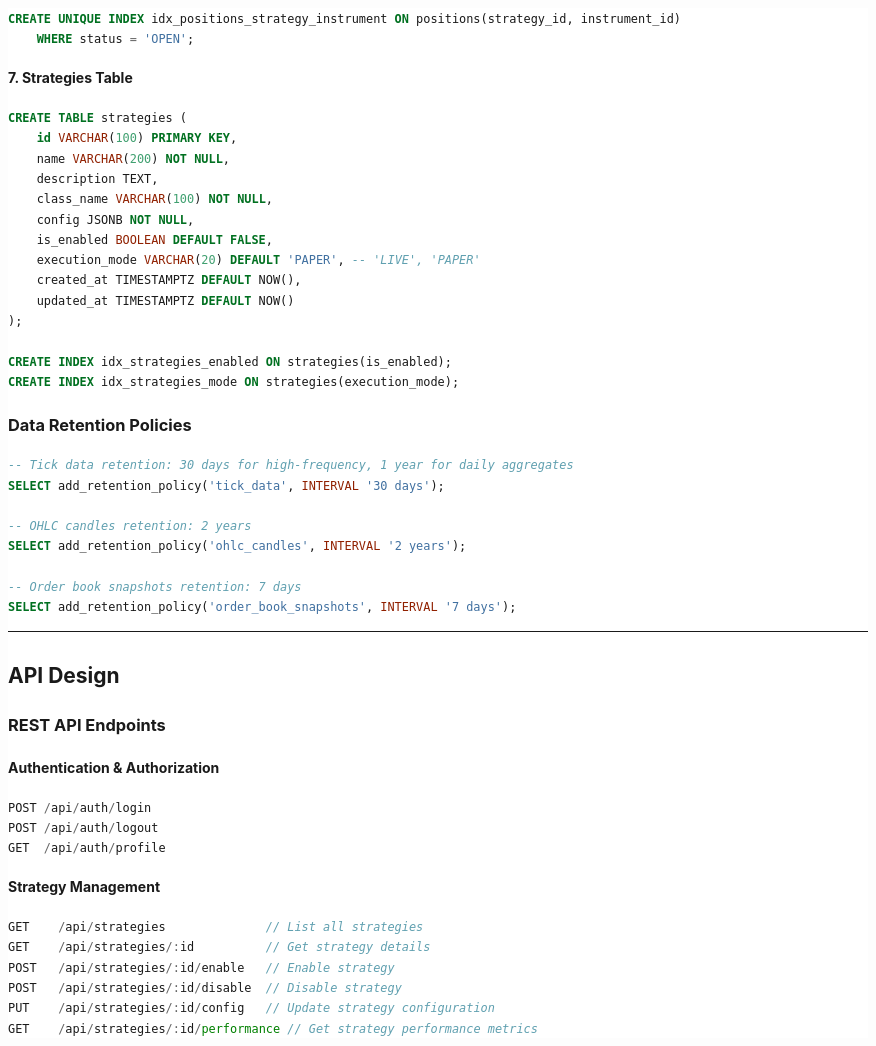 ```sql
CREATE UNIQUE INDEX idx_positions_strategy_instrument ON positions(strategy_id, instrument_id) 
    WHERE status = 'OPEN';
```

#### 7. Strategies Table
```sql
CREATE TABLE strategies (
    id VARCHAR(100) PRIMARY KEY,
    name VARCHAR(200) NOT NULL,
    description TEXT,
    class_name VARCHAR(100) NOT NULL,
    config JSONB NOT NULL,
    is_enabled BOOLEAN DEFAULT FALSE,
    execution_mode VARCHAR(20) DEFAULT 'PAPER', -- 'LIVE', 'PAPER'
    created_at TIMESTAMPTZ DEFAULT NOW(),
    updated_at TIMESTAMPTZ DEFAULT NOW()
);

CREATE INDEX idx_strategies_enabled ON strategies(is_enabled);
CREATE INDEX idx_strategies_mode ON strategies(execution_mode);
```

### Data Retention Policies

```sql
-- Tick data retention: 30 days for high-frequency, 1 year for daily aggregates
SELECT add_retention_policy('tick_data', INTERVAL '30 days');

-- OHLC candles retention: 2 years
SELECT add_retention_policy('ohlc_candles', INTERVAL '2 years');

-- Order book snapshots retention: 7 days
SELECT add_retention_policy('order_book_snapshots', INTERVAL '7 days');
```

---

## API Design

### REST API Endpoints

#### Authentication & Authorization
```typescript
POST /api/auth/login
POST /api/auth/logout
GET  /api/auth/profile
```

#### Strategy Management
```typescript
GET    /api/strategies              // List all strategies
GET    /api/strategies/:id          // Get strategy details
POST   /api/strategies/:id/enable   // Enable strategy
POST   /api/strategies/:id/disable  // Disable strategy
PUT    /api/strategies/:id/config   // Update strategy configuration
GET    /api/strategies/:id/performance // Get strategy performance metrics
```
